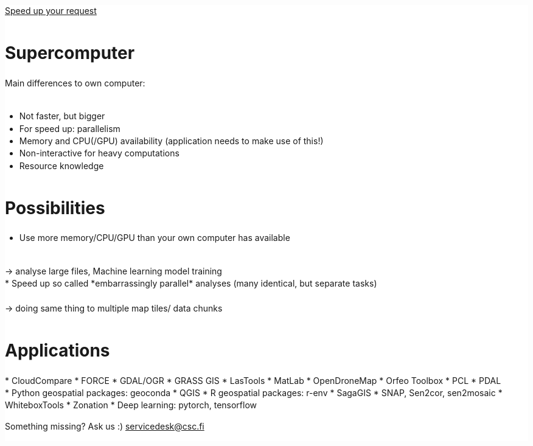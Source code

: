 [Speed up your request](https://docs.csc.fi/support/support-howto/)

# Supercomputer

Main differences to own computer:
<br><br>

* Not faster, but bigger
* For speed up: parallelism
* Memory and CPU(/GPU) availability (application needs to make use of this!)
* Non-interactive for heavy computations
* Resource knowledge

# Possibilities

* Use more memory/CPU/GPU than your own computer has available <br>
<br>
-> analyse large files, Machine learning model training
<br>
* Speed up so called *embarrassingly parallel* analyses (many identical, but separate tasks) <br><br>
-> doing same thing to multiple map tiles/ data chunks

# Applications

<div class="column">
* CloudCompare
* FORCE 
* GDAL/OGR
* GRASS GIS
* LasTools
* MatLab 
* OpenDroneMap
* Orfeo Toolbox
* PCL
* PDAL
</div>

<div class="column">
* Python geospatial packages: geoconda
* QGIS
* R geospatial packages: r-env
* SagaGIS
* SNAP, Sen2cor, sen2mosaic
* WhiteboxTools
* Zonation
* Deep learning: pytorch, tensorflow

 Something missing?
      Ask us :)
      servicedesk@csc.fi
</div>
